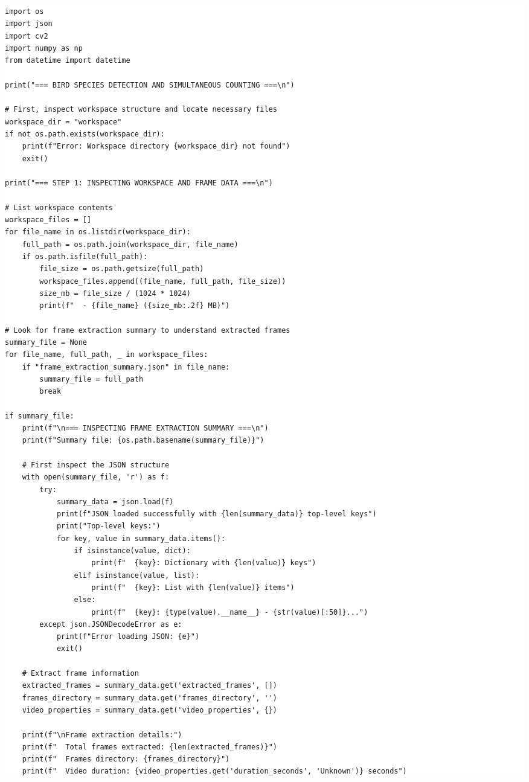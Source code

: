 ```
import os
import json
import cv2
import numpy as np
from datetime import datetime

print("=== BIRD SPECIES DETECTION AND SIMULTANEOUS COUNTING ===\n")

# First, inspect workspace structure and locate necessary files
workspace_dir = "workspace"
if not os.path.exists(workspace_dir):
    print(f"Error: Workspace directory {workspace_dir} not found")
    exit()

print("=== STEP 1: INSPECTING WORKSPACE AND FRAME DATA ===\n")

# List workspace contents
workspace_files = []
for file_name in os.listdir(workspace_dir):
    full_path = os.path.join(workspace_dir, file_name)
    if os.path.isfile(full_path):
        file_size = os.path.getsize(full_path)
        workspace_files.append((file_name, full_path, file_size))
        size_mb = file_size / (1024 * 1024)
        print(f"  - {file_name} ({size_mb:.2f} MB)")

# Look for frame extraction summary to understand extracted frames
summary_file = None
for file_name, full_path, _ in workspace_files:
    if "frame_extraction_summary.json" in file_name:
        summary_file = full_path
        break

if summary_file:
    print(f"\n=== INSPECTING FRAME EXTRACTION SUMMARY ===\n")
    print(f"Summary file: {os.path.basename(summary_file)}")
    
    # First inspect the JSON structure
    with open(summary_file, 'r') as f:
        try:
            summary_data = json.load(f)
            print(f"JSON loaded successfully with {len(summary_data)} top-level keys")
            print("Top-level keys:")
            for key, value in summary_data.items():
                if isinstance(value, dict):
                    print(f"  {key}: Dictionary with {len(value)} keys")
                elif isinstance(value, list):
                    print(f"  {key}: List with {len(value)} items")
                else:
                    print(f"  {key}: {type(value).__name__} - {str(value)[:50]}...")
        except json.JSONDecodeError as e:
            print(f"Error loading JSON: {e}")
            exit()
    
    # Extract frame information
    extracted_frames = summary_data.get('extracted_frames', [])
    frames_directory = summary_data.get('frames_directory', '')
    video_properties = summary_data.get('video_properties', {})
    
    print(f"\nFrame extraction details:")
    print(f"  Total frames extracted: {len(extracted_frames)}")
    print(f"  Frames directory: {frames_directory}")
    print(f"  Video duration: {video_properties.get('duration_seconds', 'Unknown')} seconds")
```